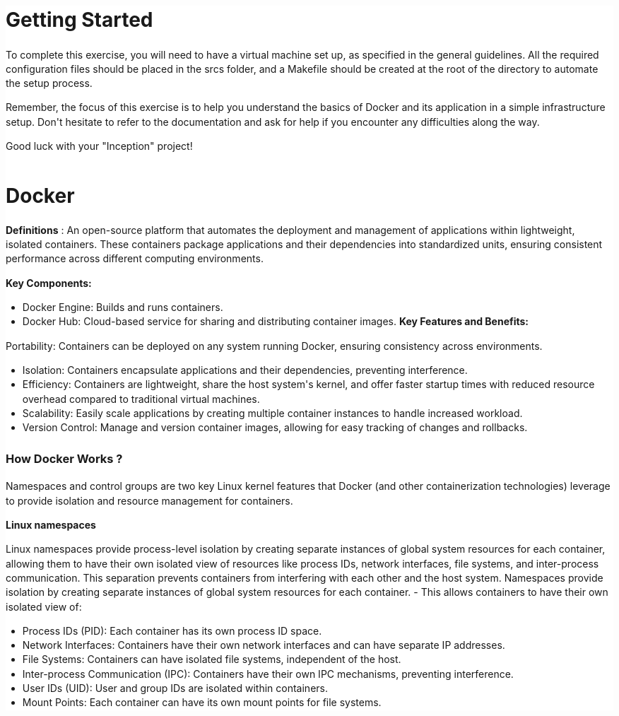 # Getting Started

To complete this exercise, you will need to have a virtual machine set up, as specified in the general guidelines. All the required configuration files should be placed in the srcs folder, and a Makefile should be created at the root of the directory to automate the setup process.

Remember, the focus of this exercise is to help you understand the basics of Docker and its application in a simple infrastructure setup. Don't hesitate to refer to the documentation and ask for help if you encounter any difficulties along the way.

Good luck with your "Inception" project!

#  Docker

**Definitions** : An open-source platform that automates the deployment and management of applications within lightweight, isolated containers. These containers package applications and their dependencies into standardized units, ensuring consistent performance across different computing environments.

**Key Components:**

- Docker Engine: Builds and runs containers.
- Docker Hub: Cloud-based service for sharing and distributing container images.
**Key Features and Benefits:**

Portability: Containers can be deployed on any system running Docker, ensuring consistency across environments.
- Isolation: Containers encapsulate applications and their dependencies, preventing interference.
- Efficiency: Containers are lightweight, share the host system's kernel, and offer faster startup times with reduced resource overhead compared to traditional virtual machines.
- Scalability: Easily scale applications by creating multiple container instances to handle increased workload.
- Version Control: Manage and version container images, allowing for easy tracking of changes and rollbacks.

### How Docker Works ?

Namespaces and control groups are two key Linux kernel features that Docker (and other containerization technologies) leverage to provide isolation and resource management for containers.

**Linux namespaces**

Linux namespaces provide process-level isolation by creating separate instances of global system resources for each container, allowing them to have their own isolated view of resources like process IDs, network interfaces, file systems, and inter-process communication. This separation prevents containers from interfering with each other and the host system.
Namespaces provide isolation by creating separate instances of global system resources for each container. - This allows containers to have their own isolated view of:
- Process IDs (PID): Each container has its own process ID space.
- Network Interfaces: Containers have their own network interfaces and can have separate IP addresses.
- File Systems: Containers can have isolated file systems, independent of the host.
- Inter-process Communication (IPC): Containers have their own IPC mechanisms, preventing interference.
- User IDs (UID): User and group IDs are isolated within containers.
- Mount Points: Each container can have its own mount points for file systems.
